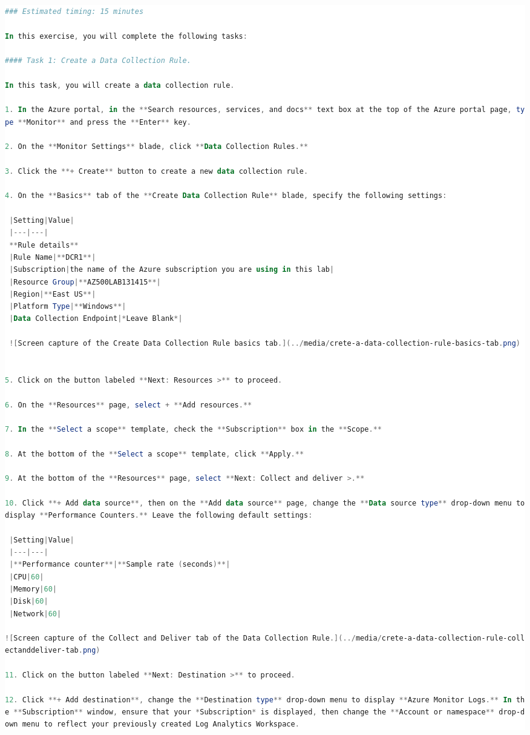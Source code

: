    ```powershell
### Estimated timing: 15 minutes

In this exercise, you will complete the following tasks:

#### Task 1: Create a Data Collection Rule.

In this task, you will create a data collection rule.

1. In the Azure portal, in the **Search resources, services, and docs** text box at the top of the Azure portal page, type **Monitor** and press the **Enter** key.

2. On the **Monitor Settings** blade, click **Data Collection Rules.**

3. Click the **+ Create** button to create a new data collection rule.

4. On the **Basics** tab of the **Create Data Collection Rule** blade, specify the following settings:
  
    |Setting|Value|
    |---|---|
    **Rule details**
    |Rule Name|**DCR1**|
    |Subscription|the name of the Azure subscription you are using in this lab|
    |Resource Group|**AZ500LAB131415**|
    |Region|**East US**|
    |Platform Type|**Windows**|
    |Data Collection Endpoint|*Leave Blank*|

    ![Screen capture of the Create Data Collection Rule basics tab.](../media/crete-a-data-collection-rule-basics-tab.png)


5. Click on the button labeled **Next: Resources >** to proceed.
   
6. On the **Resources** page, select + **Add resources.**

7. In the **Select a scope** template, check the **Subscription** box in the **Scope.**

8. At the bottom of the **Select a scope** template, click **Apply.**

9. At the bottom of the **Resources** page, select **Next: Collect and deliver >.**

10. Click **+ Add data source**, then on the **Add data source** page, change the **Data source type** drop-down menu to display **Performance Counters.** Leave the following default settings:

    |Setting|Value|
    |---|---|
    |**Performance counter**|**Sample rate (seconds)**|
    |CPU|60|
    |Memory|60|
    |Disk|60|
    |Network|60|

   ![Screen capture of the Collect and Deliver tab of the Data Collection Rule.](../media/crete-a-data-collection-rule-collectanddeliver-tab.png)

11. Click on the button labeled **Next: Destination >** to proceed.
  
12. Click **+ Add destination**, change the **Destination type** drop-down menu to display **Azure Monitor Logs.** In the **Subscription** window, ensure that your *Subscription* is displayed, then change the **Account or namespace** drop-down menu to reflect your previously created Log Analytics Workspace.

   ```